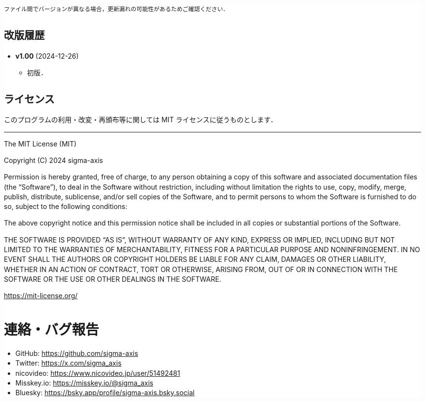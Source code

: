     ファイル間でバージョンが異なる場合，更新漏れの可能性があるためご確認ください．


## 改版履歴

- **v1.00** (2024-12-26)

  - 初版．


## ライセンス

このプログラムの利用・改変・再頒布等に関しては MIT ライセンスに従うものとします．

---

The MIT License (MIT)

Copyright (C) 2024 sigma-axis

Permission is hereby granted, free of charge, to any person obtaining a copy of this software and associated documentation files (the “Software”), to deal in the Software without restriction, including without limitation the rights to use, copy, modify, merge, publish, distribute, sublicense, and/or sell copies of the Software, and to permit persons to whom the Software is furnished to do so, subject to the following conditions:

The above copyright notice and this permission notice shall be included in all copies or substantial portions of the Software.

THE SOFTWARE IS PROVIDED “AS IS”, WITHOUT WARRANTY OF ANY KIND, EXPRESS OR IMPLIED, INCLUDING BUT NOT LIMITED TO THE WARRANTIES OF MERCHANTABILITY, FITNESS FOR A PARTICULAR PURPOSE AND NONINFRINGEMENT. IN NO EVENT SHALL THE AUTHORS OR COPYRIGHT HOLDERS BE LIABLE FOR ANY CLAIM, DAMAGES OR OTHER LIABILITY, WHETHER IN AN ACTION OF CONTRACT, TORT OR OTHERWISE, ARISING FROM, OUT OF OR IN CONNECTION WITH THE SOFTWARE OR THE USE OR OTHER DEALINGS IN THE SOFTWARE.

https://mit-license.org/


#  連絡・バグ報告

- GitHub: https://github.com/sigma-axis
- Twitter: https://x.com/sigma_axis
- nicovideo: https://www.nicovideo.jp/user/51492481
- Misskey.io: https://misskey.io/@sigma_axis
- Bluesky: https://bsky.app/profile/sigma-axis.bsky.social
